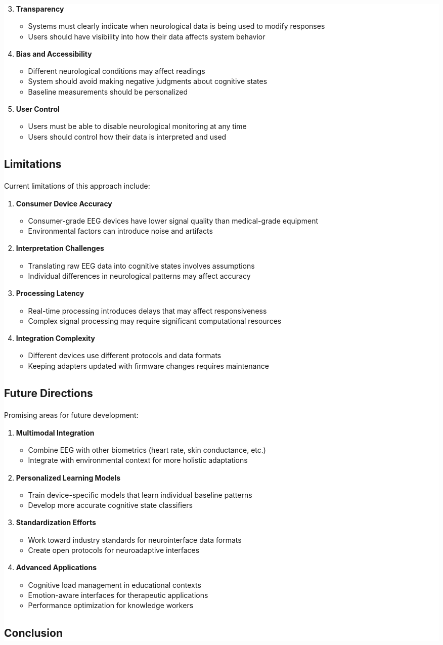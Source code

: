 3. **Transparency**
   - Systems must clearly indicate when neurological data is being used to modify responses
   - Users should have visibility into how their data affects system behavior

4. **Bias and Accessibility**
   - Different neurological conditions may affect readings
   - System should avoid making negative judgments about cognitive states
   - Baseline measurements should be personalized

5. **User Control**
   - Users must be able to disable neurological monitoring at any time
   - Users should control how their data is interpreted and used

## Limitations

Current limitations of this approach include:

1. **Consumer Device Accuracy**
   - Consumer-grade EEG devices have lower signal quality than medical-grade equipment
   - Environmental factors can introduce noise and artifacts

2. **Interpretation Challenges**
   - Translating raw EEG data into cognitive states involves assumptions
   - Individual differences in neurological patterns may affect accuracy

3. **Processing Latency**
   - Real-time processing introduces delays that may affect responsiveness
   - Complex signal processing may require significant computational resources

4. **Integration Complexity**
   - Different devices use different protocols and data formats
   - Keeping adapters updated with firmware changes requires maintenance

## Future Directions

Promising areas for future development:

1. **Multimodal Integration**
   - Combine EEG with other biometrics (heart rate, skin conductance, etc.)
   - Integrate with environmental context for more holistic adaptations

2. **Personalized Learning Models**
   - Train device-specific models that learn individual baseline patterns
   - Develop more accurate cognitive state classifiers

3. **Standardization Efforts**
   - Work toward industry standards for neurointerface data formats
   - Create open protocols for neuroadaptive interfaces

4. **Advanced Applications**
   - Cognitive load management in educational contexts
   - Emotion-aware interfaces for therapeutic applications
   - Performance optimization for knowledge workers

## Conclusion
